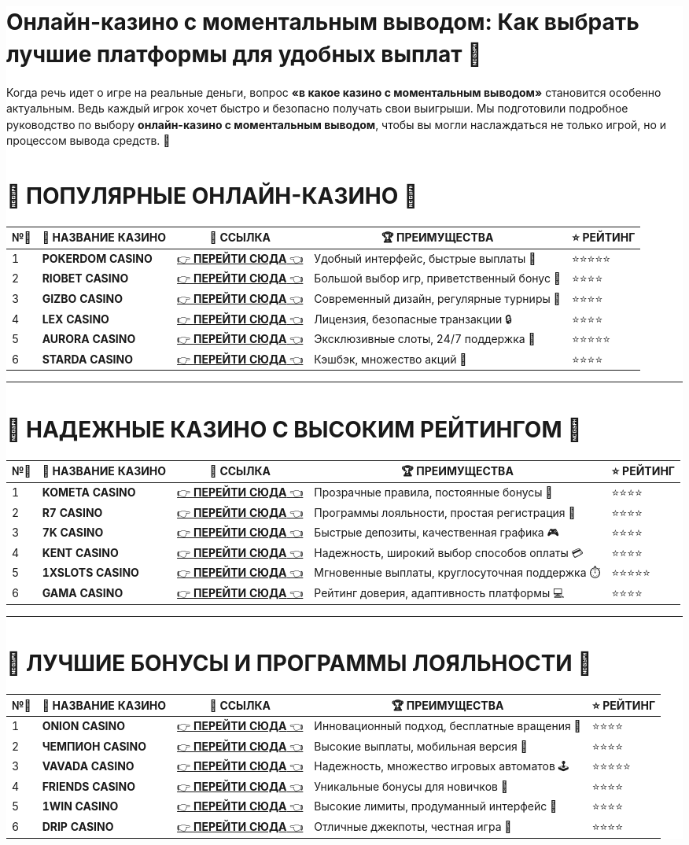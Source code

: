 # Онлайн-казино с моментальным выводом: Как выбрать лучшие платформы для удобных выплат 💸

Когда речь идет о игре на реальные деньги, вопрос **«в какое казино с моментальным выводом»** становится особенно актуальным. Ведь каждый игрок хочет быстро и безопасно получать свои выигрыши. Мы подготовили подробное руководство по выбору **онлайн-казино с моментальным выводом**, чтобы вы могли наслаждаться не только игрой, но и процессом вывода средств. 🎲

# 🌟 ПОПУЛЯРНЫЕ ОНЛАЙН-КАЗИНО 🌟

| №️⃣ | 🎰 НАЗВАНИЕ КАЗИНО                       | 🔗 ССЫЛКА                                                                          | 🏆 ПРЕИМУЩЕСТВА                              | ⭐ РЕЙТИНГ |
|-----|------------------------------------------|------------------------------------------------------------------------------------|---------------------------------------------|------------|
| 1   | **POKERDOM CASINO**                      | [👉 **ПЕРЕЙТИ СЮДА** 👈](https://brandplay.link/4k77v2yx)                          | Удобный интерфейс, быстрые выплаты 🤑         | ⭐⭐⭐⭐⭐     |
| 2   | **RIOBET CASINO**                        | [👉 **ПЕРЕЙТИ СЮДА** 👈](https://brandplay.link/7xBLTPyj)                          | Большой выбор игр, приветственный бонус 🎁    | ⭐⭐⭐⭐      |
| 3   | **GIZBO CASINO**                         | [👉 **ПЕРЕЙТИ СЮДА** 👈](https://brandplay.link/bprXw4YV)                          | Современный дизайн, регулярные турниры 🏅      | ⭐⭐⭐⭐      |
| 4   | **LEX CASINO**                           | [👉 **ПЕРЕЙТИ СЮДА** 👈](https://brandplay.link/zW4hdDFV)                          | Лицензия, безопасные транзакции 🔒            | ⭐⭐⭐⭐      |
| 5   | **AURORA CASINO**                        | [👉 **ПЕРЕЙТИ СЮДА** 👈](https://10trafic-stat2.com/click/668546556bcc6313411604bd/6766/13032/subaccount) | Эксклюзивные слоты, 24/7 поддержка 🌟         | ⭐⭐⭐⭐⭐     |
| 6   | **STARDA CASINO**                        | [👉 **ПЕРЕЙТИ СЮДА** 👈](https://brandplay.link/fB7xwRFL)                          | Кэшбэк, множество акций 🎉                    | ⭐⭐⭐⭐      |

---

# 🏅 НАДЕЖНЫЕ КАЗИНО С ВЫСОКИМ РЕЙТИНГОМ 🏅

| №️⃣ | 🎰 НАЗВАНИЕ КАЗИНО                       | 🔗 ССЫЛКА                                                                          | 🏆 ПРЕИМУЩЕСТВА                              | ⭐ РЕЙТИНГ |
|-----|------------------------------------------|------------------------------------------------------------------------------------|---------------------------------------------|------------|
| 1   | **KOMETA CASINO**                        | [👉 **ПЕРЕЙТИ СЮДА** 👈](https://brandplay.link/8ZymQJV8)                          | Прозрачные правила, постоянные бонусы 🔄      | ⭐⭐⭐⭐      |
| 2   | **R7 CASINO**                            | [👉 **ПЕРЕЙТИ СЮДА** 👈](https://brandplay.link/bMd3Yjsw)                          | Программы лояльности, простая регистрация 📝   | ⭐⭐⭐⭐      |
| 3   | **7K CASINO**                            | [👉 **ПЕРЕЙТИ СЮДА** 👈](https://brandplay.link/BvQyFShp)                          | Быстрые депозиты, качественная графика 🎮      | ⭐⭐⭐⭐      |
| 4   | **KENT CASINO**                          | [👉 **ПЕРЕЙТИ СЮДА** 👈](https://brandplay.link/Fv2WP3js)                          | Надежность, широкий выбор способов оплаты 💳  | ⭐⭐⭐⭐      |
| 5   | **1XSLOTS CASINO**                       | [👉 **ПЕРЕЙТИ СЮДА** 👈](https://brandplay.link/hSB1khtr)                          | Мгновенные выплаты, круглосуточная поддержка ⏱️| ⭐⭐⭐⭐⭐     |
| 6   | **GAMA CASINO**                          | [👉 **ПЕРЕЙТИ СЮДА** 👈](https://brandplay.link/j6NMKsDz)                          | Рейтинг доверия, адаптивность платформы 💻     | ⭐⭐⭐⭐      |

---

# 🎁 ЛУЧШИЕ БОНУСЫ И ПРОГРАММЫ ЛОЯЛЬНОСТИ 🎁

| №️⃣ | 🎰 НАЗВАНИЕ КАЗИНО                       | 🔗 ССЫЛКА                                                                          | 🏆 ПРЕИМУЩЕСТВА                              | ⭐ РЕЙТИНГ |
|-----|------------------------------------------|------------------------------------------------------------------------------------|---------------------------------------------|------------|
| 1   | **ONION CASINO**                         | [👉 **ПЕРЕЙТИ СЮДА** 👈](https://brandplay.link/zBGRVpQ9)                          | Инновационный подход, бесплатные вращения 🎡  | ⭐⭐⭐⭐      |
| 2   | **ЧЕМПИОН CASINO**                       | [👉 **ПЕРЕЙТИ СЮДА** 👈](https://temon-gter.cfd/go/lRq?p80412p304504pcc44t17455)   | Высокие выплаты, мобильная версия 📱          | ⭐⭐⭐⭐      |
| 3   | **VAVADA CASINO**                        | [👉 **ПЕРЕЙТИ СЮДА** 👈](https://vavadapartner.pro/?promo=ea5c9275-6854-4505-94fc-95ab18221945-linkb2) | Надежность, множество игровых автоматов 🕹️    | ⭐⭐⭐⭐⭐     |
| 4   | **FRIENDS CASINO**                       | [👉 **ПЕРЕЙТИ СЮДА** 👈](https://gofriends.vc/linkb2)                              | Уникальные бонусы для новичков 🤝             | ⭐⭐⭐⭐      |
| 5   | **1WIN CASINO**                          | [👉 **ПЕРЕЙТИ СЮДА** 👈](https://brandplay.link/smXVpBbG)                          | Высокие лимиты, продуманный интерфейс 🎯      | ⭐⭐⭐⭐      |
| 6   | **DRIP CASINO**                          | [👉 **ПЕРЕЙТИ СЮДА** 👈](https://drp-ircp01.com/c07e6a3db)                          | Отличные джекпоты, честная игра 💎            | ⭐⭐⭐⭐      |
